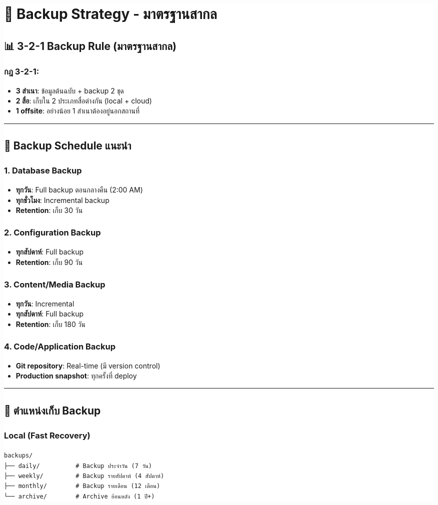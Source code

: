 # 🔄 Backup Strategy - มาตรฐานสากล

## 📊 3-2-1 Backup Rule (มาตรฐานสากล)

### กฎ 3-2-1:

- **3 สำเนา**: ข้อมูลต้นฉบับ + backup 2 ชุด
- **2 สื่อ**: เก็บใน 2 ประเภทสื่อต่างกัน (local + cloud)
- **1 offsite**: อย่างน้อย 1 สำเนาต้องอยู่นอกสถานที่

---

## 🎯 Backup Schedule แนะนำ

### 1. **Database Backup**

- **ทุกวัน**: Full backup ตอนกลางคืน (2:00 AM)
- **ทุกชั่วโมง**: Incremental backup
- **Retention**: เก็บ 30 วัน

### 2. **Configuration Backup**

- **ทุกสัปดาห์**: Full backup
- **Retention**: เก็บ 90 วัน

### 3. **Content/Media Backup**

- **ทุกวัน**: Incremental
- **ทุกสัปดาห์**: Full backup
- **Retention**: เก็บ 180 วัน

### 4. **Code/Application Backup**

- **Git repository**: Real-time (มี version control)
- **Production snapshot**: ทุกครั้งที่ deploy

---

## 💾 ตำแหน่งเก็บ Backup

### Local (Fast Recovery)

```
backups/
├── daily/          # Backup ประจำวัน (7 วัน)
├── weekly/         # Backup รายสัปดาห์ (4 สัปดาห์)
├── monthly/        # Backup รายเดือน (12 เดือน)
└── archive/        # Archive ย้อนหลัง (1 ปี+)
```
